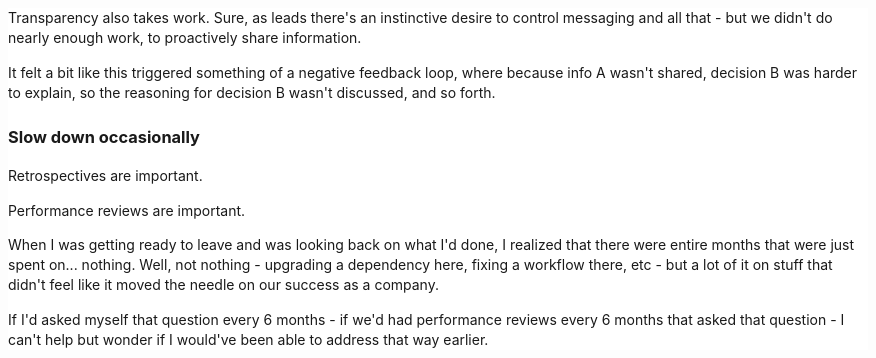 Transparency also takes work. Sure, as leads there's an instinctive desire to
control messaging and all that - but we didn't do nearly enough work,
to proactively share information.

It felt a bit like this triggered something of a negative feedback loop, where
because info A wasn't shared, decision B was harder to explain, so the reasoning
for decision B wasn't discussed, and so forth.

### Slow down occasionally

Retrospectives are important.

Performance reviews are important.

When I was getting ready to leave and was looking back on what I'd done, I
realized that there were entire months that were just spent on... nothing. Well,
not nothing - upgrading a dependency here, fixing a workflow there, etc - but a
lot of it on stuff that didn't feel like it moved the needle on our success as a
company.

If I'd asked myself that question every 6 months - if we'd had performance
reviews every 6 months that asked that question - I can't help but wonder if
I would've been able to address that way earlier.
